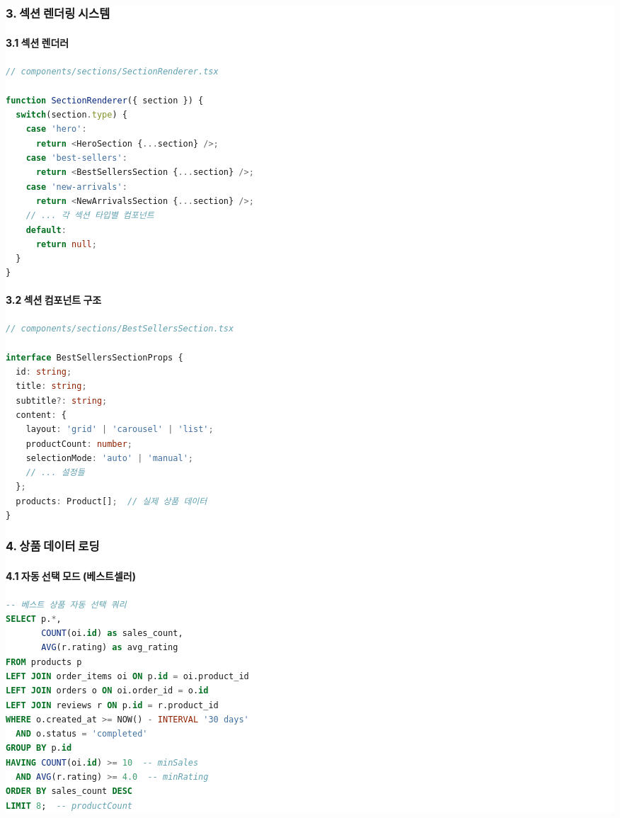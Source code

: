 ### 3. 섹션 렌더링 시스템

#### 3.1 섹션 렌더러
```typescript
// components/sections/SectionRenderer.tsx

function SectionRenderer({ section }) {
  switch(section.type) {
    case 'hero':
      return <HeroSection {...section} />;
    case 'best-sellers':
      return <BestSellersSection {...section} />;
    case 'new-arrivals':
      return <NewArrivalsSection {...section} />;
    // ... 각 섹션 타입별 컴포넌트
    default:
      return null;
  }
}
```

#### 3.2 섹션 컴포넌트 구조
```typescript
// components/sections/BestSellersSection.tsx

interface BestSellersSectionProps {
  id: string;
  title: string;
  subtitle?: string;
  content: {
    layout: 'grid' | 'carousel' | 'list';
    productCount: number;
    selectionMode: 'auto' | 'manual';
    // ... 설정들
  };
  products: Product[];  // 실제 상품 데이터
}
```

### 4. 상품 데이터 로딩

#### 4.1 자동 선택 모드 (베스트셀러)
```sql
-- 베스트 상품 자동 선택 쿼리
SELECT p.*, 
       COUNT(oi.id) as sales_count,
       AVG(r.rating) as avg_rating
FROM products p
LEFT JOIN order_items oi ON p.id = oi.product_id
LEFT JOIN orders o ON oi.order_id = o.id
LEFT JOIN reviews r ON p.id = r.product_id
WHERE o.created_at >= NOW() - INTERVAL '30 days'
  AND o.status = 'completed'
GROUP BY p.id
HAVING COUNT(oi.id) >= 10  -- minSales
  AND AVG(r.rating) >= 4.0  -- minRating
ORDER BY sales_count DESC
LIMIT 8;  -- productCount
```
